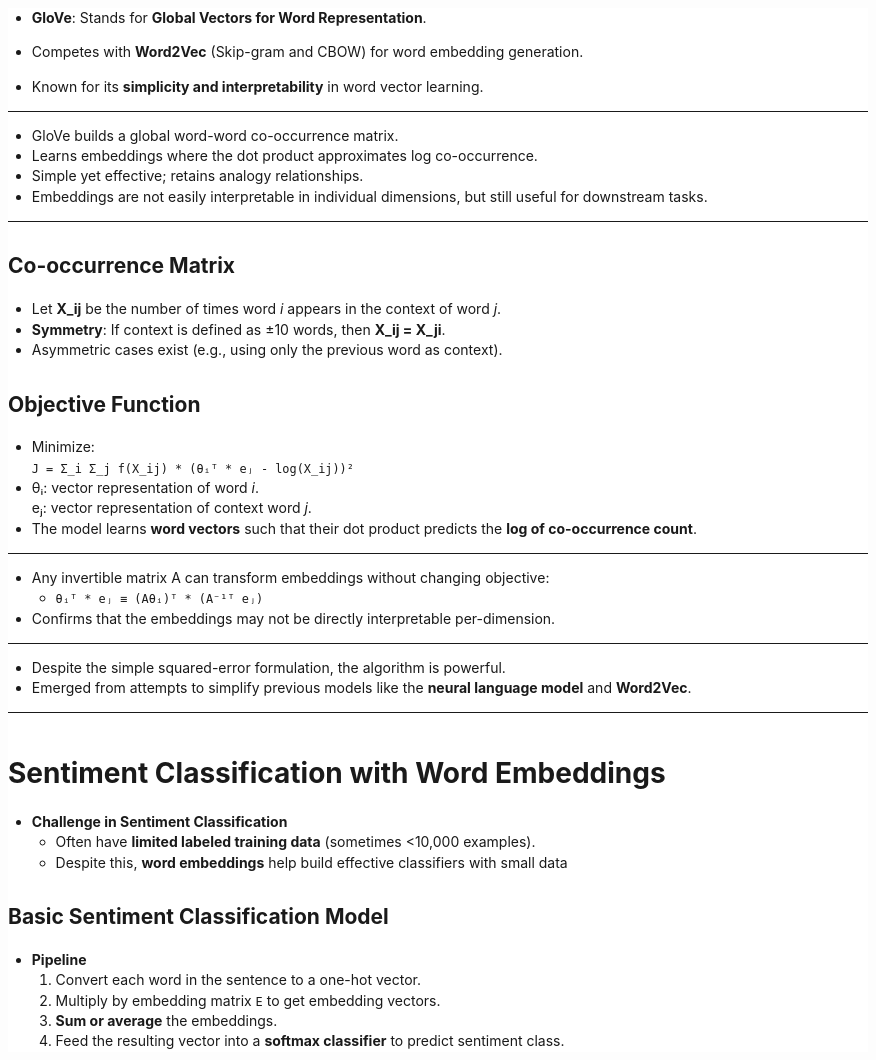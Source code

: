 - **GloVe**: Stands for **Global Vectors for Word Representation**.

- Competes with **Word2Vec** (Skip-gram and CBOW) for word embedding generation.
- Known for its **simplicity and interpretability** in word vector learning.
---
- GloVe builds a global word-word co-occurrence matrix.
- Learns embeddings where the dot product approximates log co-occurrence.
- Simple yet effective; retains analogy relationships.
- Embeddings are not easily interpretable in individual dimensions, but still useful for downstream tasks.
---


## Co-occurrence Matrix
- Let **X_ij** be the number of times word *i* appears in the context of word *j*.
- **Symmetry**: If context is defined as ±10 words, then **X_ij = X_ji**.
- Asymmetric cases exist (e.g., using only the previous word as context).

##  Objective Function
- Minimize:  
  `J = Σ_i Σ_j f(X_ij) * (θᵢᵀ * eⱼ - log(X_ij))²`
- θᵢ: vector representation of word *i*.  
  eⱼ: vector representation of context word *j*.
- The model learns **word vectors** such that their dot product predicts the **log of co-occurrence count**.

---
- Any invertible matrix A can transform embeddings without changing objective:
  - `θᵢᵀ * eⱼ ≡ (Aθᵢ)ᵀ * (A⁻¹ᵀ eⱼ)`
- Confirms that the embeddings may not be directly interpretable per-dimension.
---
- Despite the simple squared-error formulation, the algorithm is powerful.
- Emerged from attempts to simplify previous models like the **neural language model** and **Word2Vec**.
---
# Sentiment Classification with Word Embeddings

- **Challenge in Sentiment Classification**
  - Often have **limited labeled training data** (sometimes <10,000 examples).
  - Despite this, **word embeddings** help build effective classifiers with small data

## Basic Sentiment Classification Model

- **Pipeline**
  1. Convert each word in the sentence to a one-hot vector.
  2. Multiply by embedding matrix `E` to get embedding vectors.
  3. **Sum or average** the embeddings.
  4. Feed the resulting vector into a **softmax classifier** to predict sentiment class.
